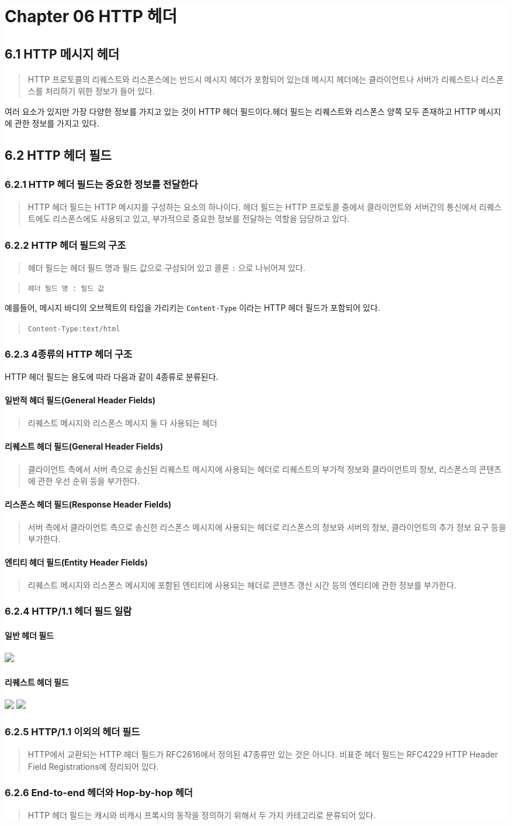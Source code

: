# Chapter 06 HTTP 헤더

## 6.1 HTTP 메시지 헤더
> HTTP 프로토콜의 리퀘스트와 리스폰스에는 반드시 메시지 헤더가 포함되어 있는데 메시지 헤더에는 클라이언트나 서버가 리퀘스트나 리스폰스를 처리하기 위한 정보가 들어 있다.

여러 요소가 있지만 가장 다양한 정보를 가지고 있는 것이 HTTP 헤더 필드이다.헤더 필드는 리퀘스트와 리스폰스 양쪽 모두 존재하고 HTTP 메시지에 관한 정보를 가지고 있다.
## 6.2 HTTP 헤더 필드
### 6.2.1 HTTP 헤더 필드는 중요한 정보를 전달한다
> HTTP 헤더 필드는 HTTP 메시지를 구성하는 요소의 하나이다. 헤더 필드는 HTTP 프로토콜 중에서 클라이언트와 서버간의 통신에서 리퀘스트에도 리스폰스에도 사용되고 있고, 부가적으로 중요한 정보를 전달하는 역할을 담당하고 있다.
### 6.2.2 HTTP 헤더 필드의 구조
> 헤더 필드는 헤더 필드 명과 필드 값으로 구성되어 있고 콜론 `:` 으로 나뉘어져 있다.

> `헤더 필드 명 : 필드 값`

예를들어, 메시지 바디의 오브젝트의 타입을 가리키는 `Content-Type` 이라는 HTTP 헤더 필드가 포함되어 있다.

> `Content-Type:text/html`
### 6.2.3 4종류의 HTTP 헤더 구조
HTTP 헤더 필드는 용도에 따라 다음과 같이 4종류로 분류된다.

#### 일반적 헤더 필드(General Header Fields)
> 리퀘스트 메시지와 리스폰스 메시지 둘 다 사용되는 헤더

#### 리퀘스트 헤더 필드(General Header Fields)
> 클라이언트 측에서 서버 측으로 송신된 리퀘스트 메시지에 사용되는 헤더로 리퀘스트의 부가적 정보와 클라이언트의 정보, 리스폰스의 콘텐츠에 관한 우선 순위 등을 부가한다.

#### 리스폰스 헤더 필드(Response Header Fields)
> 서버 측에서 클라이언트 측으로 송신한 리스폰스 메시지에 사용되는 헤더로 리스폰스의 정보와 서버의 정보, 클라이언트의 추가 정보 요구 등을 부가한다.

#### 엔티티 헤더 필드(Entity Header Fields)
> 리퀘스트 메시지와 리스폰스 메시지에 포함된 엔티티에 사용되는 헤더로 콘텐츠 갱신 시간 등의 엔티티에 관한 정보를 부가한다.

### 6.2.4 HTTP/1.1 헤더 필드 일람

#### 일반 헤더 필드
![](https://github-production-user-asset-6210df.s3.amazonaws.com/22425650/279905031-658f1de3-2a2d-4d0d-bb71-7192e6bca784.png)

#### 리퀘스트 헤더 필드
![](https://github.com/woowacourse-teams/2023-yigongil/assets/22425650/d7bebe14-6492-4ba9-9bc0-65d7592a4837)
![](https://github.com/woowacourse-teams/2023-yigongil/assets/22425650/ff32bf2d-db01-4074-8afd-d888d030554c)
### 6.2.5 HTTP/1.1 이외의 헤더 필드
> HTTP에서 교환되는 HTTP 헤더 필드가 RFC2616에서 정의된 47종류만 있는 것은 아니다.
> 비표준 헤더 필드는 RFC4229 HTTP Header Field Registrations에 정리되어 있다.
### 6.2.6 End-to-end 헤더와 Hop-by-hop 헤더
>HTTP 헤더 필드는 캐시와 비캐시 프록시의 동작을 정의하기 위해서 두 가지 카테고리로 분류되어 있다.
